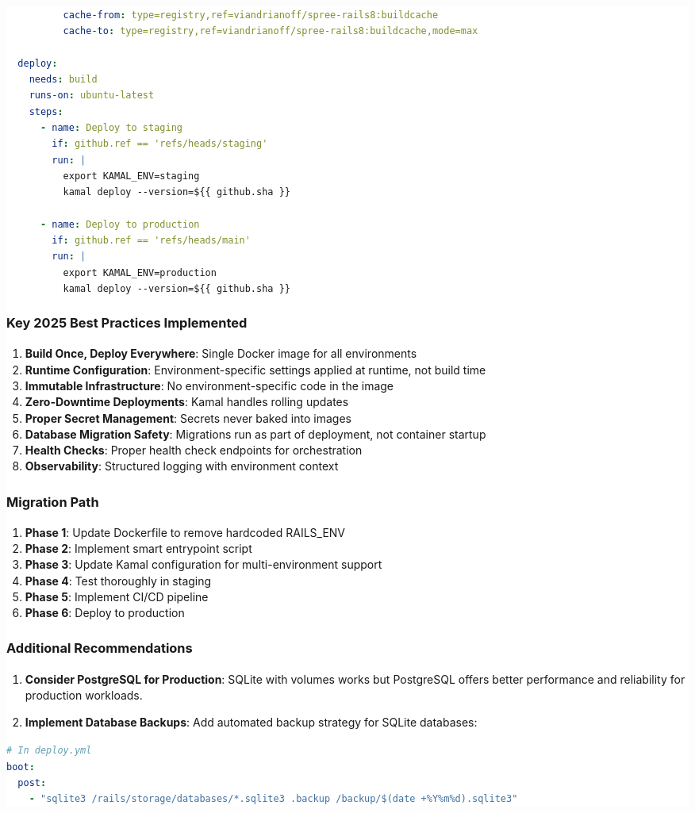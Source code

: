 ```yaml
          cache-from: type=registry,ref=viandrianoff/spree-rails8:buildcache
          cache-to: type=registry,ref=viandrianoff/spree-rails8:buildcache,mode=max
          
  deploy:
    needs: build
    runs-on: ubuntu-latest
    steps:
      - name: Deploy to staging
        if: github.ref == 'refs/heads/staging'
        run: |
          export KAMAL_ENV=staging
          kamal deploy --version=${{ github.sha }}
          
      - name: Deploy to production
        if: github.ref == 'refs/heads/main'
        run: |
          export KAMAL_ENV=production
          kamal deploy --version=${{ github.sha }}
```

### Key 2025 Best Practices Implemented

1. **Build Once, Deploy Everywhere**: Single Docker image for all environments
2. **Runtime Configuration**: Environment-specific settings applied at runtime, not build time
3. **Immutable Infrastructure**: No environment-specific code in the image
4. **Zero-Downtime Deployments**: Kamal handles rolling updates
5. **Proper Secret Management**: Secrets never baked into images
6. **Database Migration Safety**: Migrations run as part of deployment, not container startup
7. **Health Checks**: Proper health check endpoints for orchestration
8. **Observability**: Structured logging with environment context

### Migration Path

1. **Phase 1**: Update Dockerfile to remove hardcoded RAILS_ENV
2. **Phase 2**: Implement smart entrypoint script
3. **Phase 3**: Update Kamal configuration for multi-environment support
4. **Phase 4**: Test thoroughly in staging
5. **Phase 5**: Implement CI/CD pipeline
6. **Phase 6**: Deploy to production

### Additional Recommendations

1. **Consider PostgreSQL for Production**: SQLite with volumes works but PostgreSQL offers better performance and reliability for production workloads.

2. **Implement Database Backups**: Add automated backup strategy for SQLite databases:
```yaml
# In deploy.yml
boot:
  post:
    - "sqlite3 /rails/storage/databases/*.sqlite3 .backup /backup/$(date +%Y%m%d).sqlite3"
```
